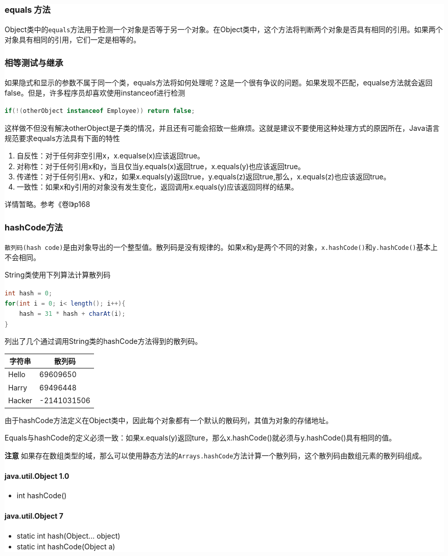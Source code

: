 ### equals 方法

Object类中的`equals`方法用于检测一个对象是否等于另一个对象。在Object类中，这个方法将判断两个对象是否具有相同的引用。如果两个对象具有相同的引用，它们一定是相等的。

### 相等测试与继承

如果隐式和显示的参数不属于同一个类，equals方法将如何处理呢？这是一个很有争议的问题。如果发现不匹配，equalse方法就会返回false。但是，许多程序员却喜欢使用instanceof进行检测

```java
if(!(otherObject instanceof Employee)) return false;
```

这样做不但没有解决otherObject是子类的情况，并且还有可能会招致一些麻烦。这就是建议不要使用这种处理方式的原因所在，Java语言规范要求equals方法具有下面的特性

1. 自反性：对于任何非空引用x，x.equalse(x)应该返回true。
2. 对称性：对于任何引用x和y，当且仅当y.equals(x)返回true，x.equals(y)也应该返回true。
3. 传递性：对于任何引用x、y和z，如果x.equals(y)返回true，y.equals(z)返回true,那么，x.equals(z)也应该返回true。
4. 一致性：如果x和y引用的对象没有发生变化，返回调用x.equals(y)应该返回同样的结果。

详情暂略。参考《卷I》p168

### hashCode方法

`散列码(hash code)`是由对象导出的一个整型值。散列码是没有规律的。如果x和y是两个不同的对象，`x.hashCode()`和`y.hashCode()`基本上不会相同。

String类使用下列算法计算散列码

```java
int hash = 0;
for(int i = 0; i< length(); i++){
    hash = 31 * hash + charAt(i);
}
```

列出了几个通过调用String类的hashCode方法得到的散列码。

|字符串|散列码|
|---|---|
|Hello|69609650|
|Harry|69496448|
|Hacker|-2141031506|

由于hashCode方法定义在Object类中，因此每个对象都有一个默认的散码列，其值为对象的存储地址。

Equals与hashCode的定义必须一致：如果x.equals(y)返回ture，那么x.hashCode()就必须与y.hashCode()具有相同的值。

**注意** 如果存在数组类型的域，那么可以使用静态方法的`Arrays.hashCode`方法计算一个散列码，这个散列码由数组元素的散列码组成。

#### <Badge text="API" type="prim"/>java.util.Object 1.0

- int hashCode()

#### <Badge text="API" type="prim"/>java.util.Object 7

- static int hash(Object... object)
- static int hashCode(Object a)
